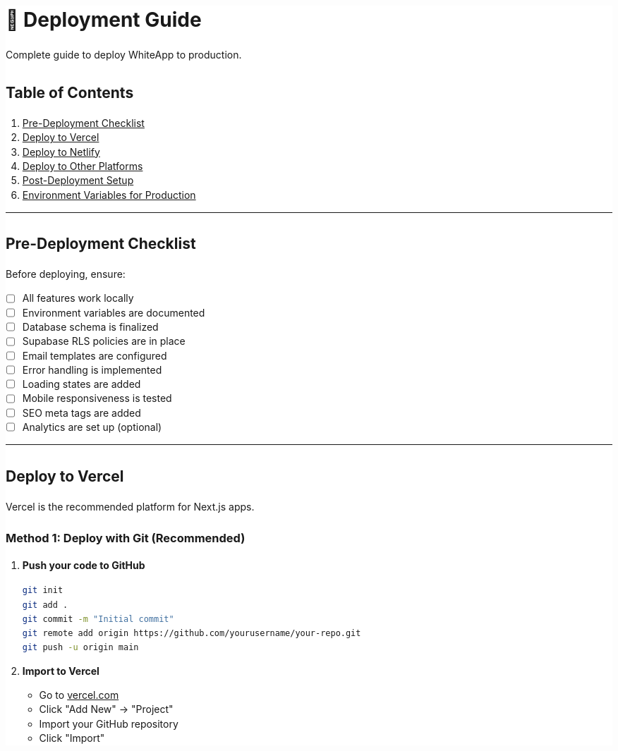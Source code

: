 # 🚀 Deployment Guide

Complete guide to deploy WhiteApp to production.

## Table of Contents

1. [Pre-Deployment Checklist](#pre-deployment-checklist)
2. [Deploy to Vercel](#deploy-to-vercel)
3. [Deploy to Netlify](#deploy-to-netlify)
4. [Deploy to Other Platforms](#deploy-to-other-platforms)
5. [Post-Deployment Setup](#post-deployment-setup)
6. [Environment Variables for Production](#environment-variables-for-production)

---

## Pre-Deployment Checklist

Before deploying, ensure:

- [ ] All features work locally
- [ ] Environment variables are documented
- [ ] Database schema is finalized
- [ ] Supabase RLS policies are in place
- [ ] Email templates are configured
- [ ] Error handling is implemented
- [ ] Loading states are added
- [ ] Mobile responsiveness is tested
- [ ] SEO meta tags are added
- [ ] Analytics are set up (optional)

---

## Deploy to Vercel

Vercel is the recommended platform for Next.js apps.

### Method 1: Deploy with Git (Recommended)

1. **Push your code to GitHub**
   ```bash
   git init
   git add .
   git commit -m "Initial commit"
   git remote add origin https://github.com/yourusername/your-repo.git
   git push -u origin main
   ```

2. **Import to Vercel**
   - Go to [vercel.com](https://vercel.com)
   - Click "Add New" → "Project"
   - Import your GitHub repository
   - Click "Import"
